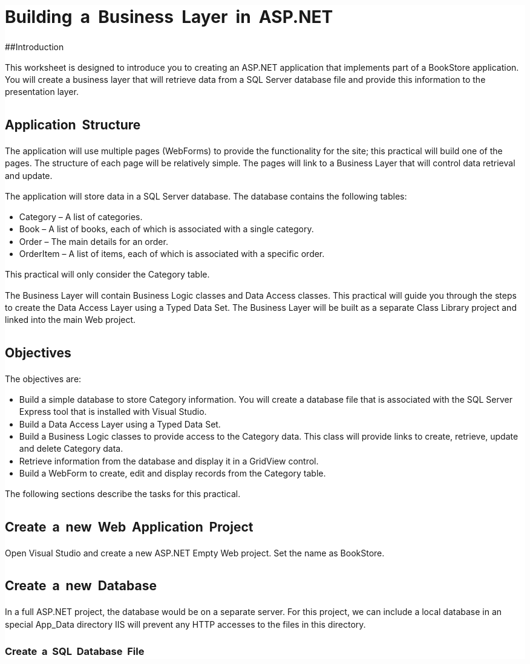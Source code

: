 # Building  a  Business  Layer  in  ASP.NET  

##Introduction  

This worksheet is designed to introduce you to creating an ASP.NET application that implements part of a BookStore application. You will create a business layer that will retrieve data from a SQL Server database file and provide this information to the presentation layer.

## Application  Structure  

The application will use multiple pages (WebForms) to provide the functionality for the site; this practical will build one of the pages. The structure of each page will be relatively simple. The pages will link to a Business Layer that will control data retrieval and update.

The application will store data in a SQL Server database. The database contains the following tables:

* Category – A list of categories.
* Book – A list of books, each of which is associated with a single category.
* Order – The main details for an order.
* OrderItem – A list of items, each of which is associated with a specific order.

This practical will only consider the Category table.

The Business Layer will contain Business Logic classes and Data Access classes. This practical will guide you through the steps to create the Data Access Layer using a Typed Data Set. The Business Layer will be built as a separate Class Library project and linked into the main Web project.

## Objectives  

The objectives are:

* Build a simple database to store Category information. You will create a database file that is associated with the SQL Server Express tool that is installed with Visual Studio.
* Build a Data Access Layer using a Typed Data Set.
* Build a Business Logic classes to provide access to the Category data. This class will provide links to create, retrieve, update and delete Category data.
* Retrieve information from the database and display it in a GridView control.
* Build a WebForm to create, edit and display records from the Category table.

The following sections describe the tasks for this practical.

## Create  a  new  Web  Application  Project  

Open Visual Studio and create a new ASP.NET Empty Web project. Set the name as BookStore.

## Create  a  new  Database

In a full ASP.NET project, the database would be on a separate server. For this
project, we can include a local database in an special App\_Data directory IIS will prevent any HTTP accesses to the files in this directory.

### Create  a  SQL  Database  File    
